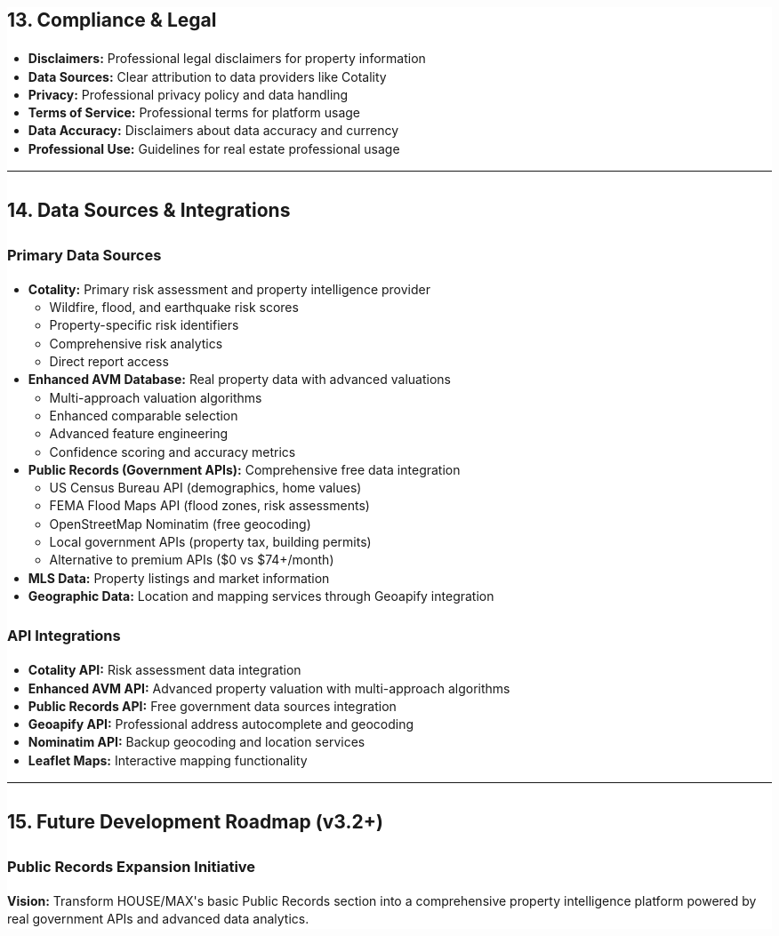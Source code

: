 
## 13. Compliance & Legal

- **Disclaimers:** Professional legal disclaimers for property information
- **Data Sources:** Clear attribution to data providers like Cotality
- **Privacy:** Professional privacy policy and data handling
- **Terms of Service:** Professional terms for platform usage
- **Data Accuracy:** Disclaimers about data accuracy and currency
- **Professional Use:** Guidelines for real estate professional usage

---

## 14. Data Sources & Integrations

### Primary Data Sources
- **Cotality:** Primary risk assessment and property intelligence provider
  - Wildfire, flood, and earthquake risk scores
  - Property-specific risk identifiers
  - Comprehensive risk analytics
  - Direct report access
- **Enhanced AVM Database:** Real property data with advanced valuations
  - Multi-approach valuation algorithms
  - Enhanced comparable selection
  - Advanced feature engineering
  - Confidence scoring and accuracy metrics
- **Public Records (Government APIs):** Comprehensive free data integration
  - US Census Bureau API (demographics, home values)
  - FEMA Flood Maps API (flood zones, risk assessments)
  - OpenStreetMap Nominatim (free geocoding)
  - Local government APIs (property tax, building permits)
  - Alternative to premium APIs ($0 vs $74+/month)
- **MLS Data:** Property listings and market information
- **Geographic Data:** Location and mapping services through Geoapify integration

### API Integrations
- **Cotality API:** Risk assessment data integration
- **Enhanced AVM API:** Advanced property valuation with multi-approach algorithms
- **Public Records API:** Free government data sources integration
- **Geoapify API:** Professional address autocomplete and geocoding
- **Nominatim API:** Backup geocoding and location services
- **Leaflet Maps:** Interactive mapping functionality

---

## 15. Future Development Roadmap (v3.2+)

### **Public Records Expansion Initiative**

**Vision:** Transform HOUSE/MAX's basic Public Records section into a comprehensive property intelligence platform powered by real government APIs and advanced data analytics.
